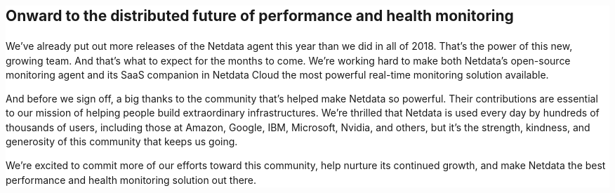 ## Onward to the distributed future of performance and health monitoring

We’ve already put out more releases of the Netdata agent this year than we did in all of 2018. That’s the power of this new, growing team. And that’s what to expect for the months to come. We’re working hard to make both Netdata’s open-source monitoring agent and its SaaS companion in Netdata Cloud the most powerful real-time monitoring solution available.

And before we sign off, a big thanks to the community that’s helped make Netdata so powerful. Their contributions are essential to our mission of helping people build extraordinary infrastructures. We’re thrilled that Netdata is used every day by hundreds of thousands of users, including those at Amazon, Google, IBM, Microsoft, Nvidia, and others, but it’s the strength, kindness, and generosity of this community that keeps us going.

We’re excited to commit more of our efforts toward this community, help nurture its continued growth, and make Netdata the best performance and health monitoring solution out there.
